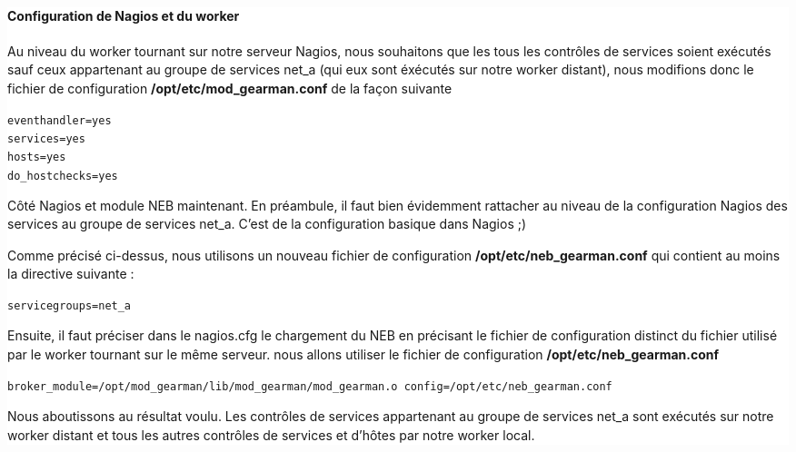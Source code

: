 #### Configuration de Nagios et du worker

Au niveau du worker tournant sur notre serveur Nagios, nous souhaitons
que les tous les contrôles de services soient exécutés sauf ceux
appartenant au groupe de services net\_a (qui eux sont éxécutés sur
notre worker distant), nous modifions donc le fichier de configuration
**/opt/etc/mod\_gearman.conf** de la façon suivante

~~~~ {.code}
eventhandler=yes
services=yes
hosts=yes
do_hostchecks=yes
~~~~

Côté Nagios et module NEB maintenant. En préambule, il faut bien
évidemment rattacher au niveau de la configuration Nagios des services
au groupe de services net\_a. C’est de la configuration basique dans
Nagios ;)

Comme précisé ci-dessus, nous utilisons un nouveau fichier de
configuration **/opt/etc/neb\_gearman.conf** qui contient au moins la
directive suivante :

~~~~ {.code}
servicegroups=net_a
~~~~

Ensuite, il faut préciser dans le nagios.cfg le chargement du NEB en
précisant le fichier de configuration distinct du fichier utilisé par le
worker tournant sur le même serveur. nous allons utiliser le fichier de
configuration **/opt/etc/neb\_gearman.conf**

~~~~ {.code}
broker_module=/opt/mod_gearman/lib/mod_gearman/mod_gearman.o config=/opt/etc/neb_gearman.conf
~~~~

Nous aboutissons au résultat voulu. Les contrôles de services
appartenant au groupe de services net\_a sont exécutés sur notre worker
distant et tous les autres contrôles de services et d’hôtes par notre
worker local.
